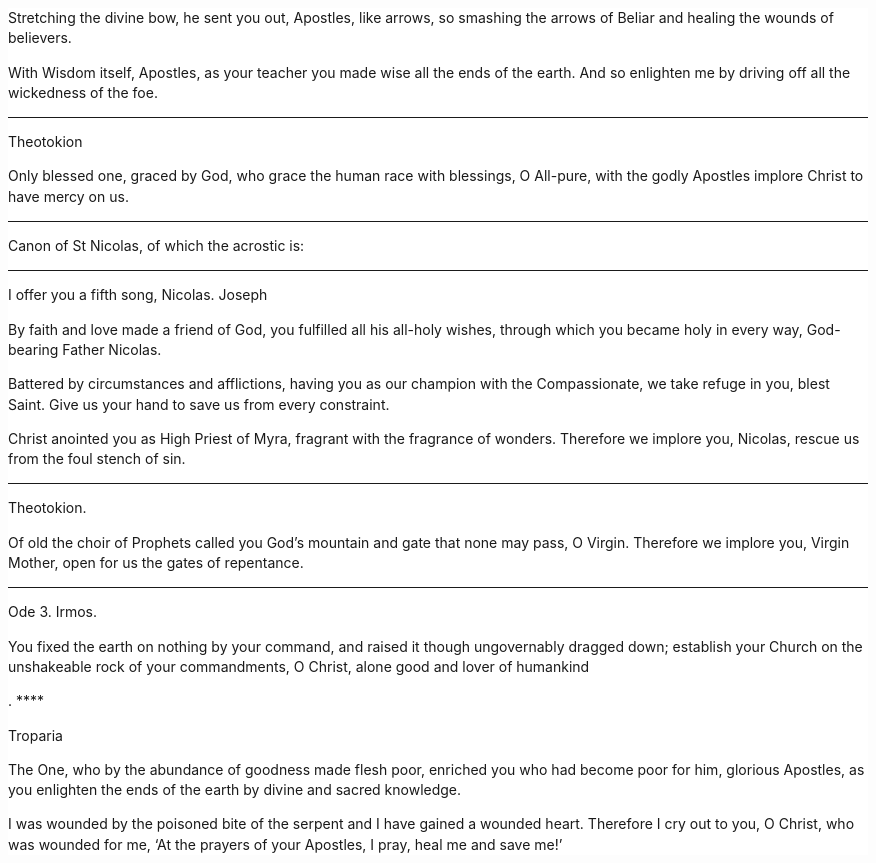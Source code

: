 Stretching the divine bow, he sent you out, Apostles, like arrows, so
smashing the arrows of Beliar and healing the wounds of believers.

With Wisdom itself, Apostles, as your teacher you made wise all the ends
of the earth. And so enlighten me by driving off all the wickedness of
the foe.

****

Theotokion

Only blessed one, graced by God, who grace the human race with
blessings, O All-pure, with the godly Apostles implore Christ to have
mercy on us.

****

Canon of St Nicolas, of which the acrostic is:

****

I offer you a fifth song, Nicolas. Joseph

By faith and love made a friend of God, you fulfilled all his all-holy
wishes, through which you became holy in every way, God-bearing Father
Nicolas.

Battered by circumstances and afflictions, having you as our champion
with the Compassionate, we take refuge in you, blest Saint. Give us your
hand to save us from every constraint.

Christ anointed you as High Priest of Myra, fragrant with the fragrance
of wonders. Therefore we implore you, Nicolas, rescue us from the foul
stench of sin.

****

Theotokion.

Of old the choir of Prophets called you God’s mountain and gate that
none may pass, O Virgin. Therefore we implore you, Virgin Mother, open
for us the gates of repentance.

****

Ode 3. Irmos.

You fixed the earth on nothing by your command, and raised it though
ungovernably dragged down; establish your Church on the unshakeable rock
of your commandments, O Christ, alone good and lover of humankind

. ****

Troparia

The One, who by the abundance of goodness made flesh poor, enriched you
who had become poor for him, glorious Apostles, as you enlighten the
ends of the earth by divine and sacred knowledge.

I was wounded by the poisoned bite of the serpent and I have gained a
wounded heart. Therefore I cry out to you, O Christ, who was wounded for
me, ‘At the prayers of your Apostles, I pray, heal me and save me\!’
